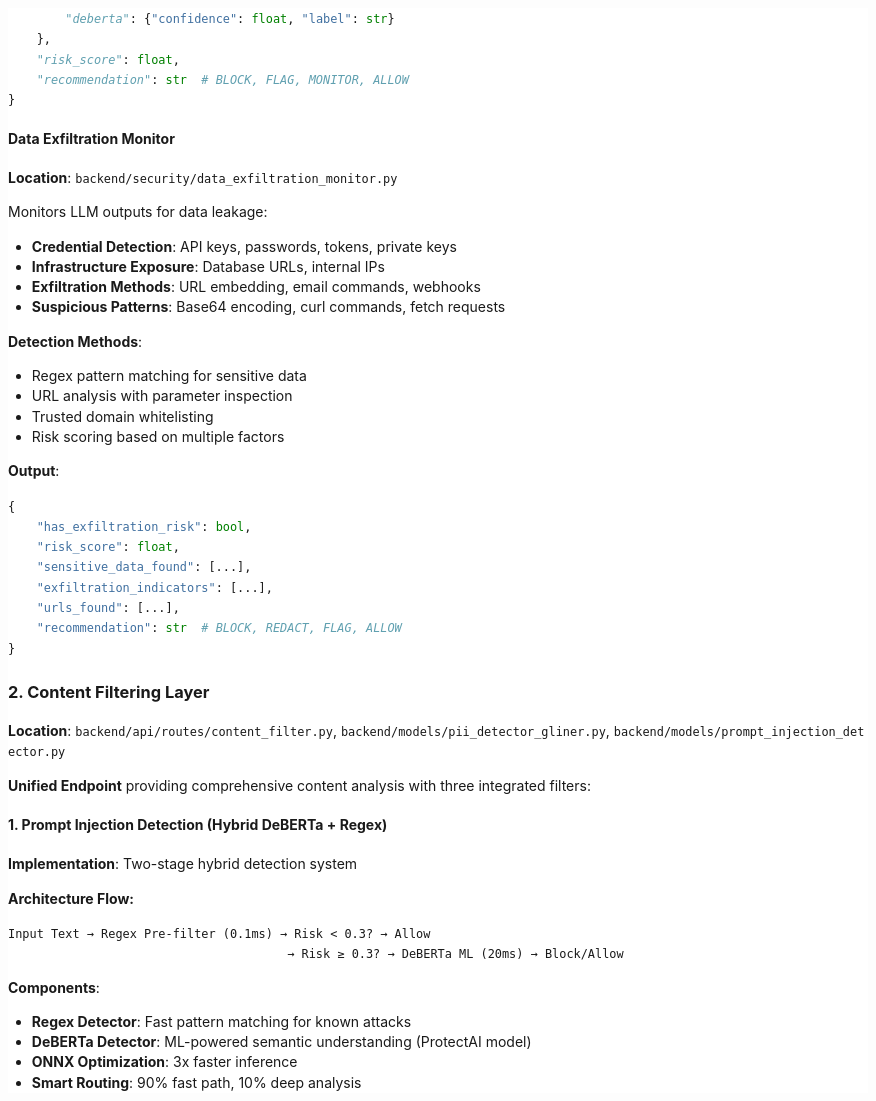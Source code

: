 ```python
        "deberta": {"confidence": float, "label": str}
    },
    "risk_score": float,
    "recommendation": str  # BLOCK, FLAG, MONITOR, ALLOW
}
```

#### Data Exfiltration Monitor
**Location**: `backend/security/data_exfiltration_monitor.py`

Monitors LLM outputs for data leakage:
- **Credential Detection**: API keys, passwords, tokens, private keys
- **Infrastructure Exposure**: Database URLs, internal IPs
- **Exfiltration Methods**: URL embedding, email commands, webhooks
- **Suspicious Patterns**: Base64 encoding, curl commands, fetch requests

**Detection Methods**:
- Regex pattern matching for sensitive data
- URL analysis with parameter inspection
- Trusted domain whitelisting
- Risk scoring based on multiple factors

**Output**:
```python
{
    "has_exfiltration_risk": bool,
    "risk_score": float,
    "sensitive_data_found": [...],
    "exfiltration_indicators": [...],
    "urls_found": [...],
    "recommendation": str  # BLOCK, REDACT, FLAG, ALLOW
}
```

### 2. Content Filtering Layer

**Location**: `backend/api/routes/content_filter.py`, `backend/models/pii_detector_gliner.py`, `backend/models/prompt_injection_detector.py`

**Unified Endpoint** providing comprehensive content analysis with three integrated filters:

#### 1. Prompt Injection Detection (Hybrid DeBERTa + Regex)

**Implementation**: Two-stage hybrid detection system

**Architecture Flow:**
```
Input Text → Regex Pre-filter (0.1ms) → Risk < 0.3? → Allow
                                       → Risk ≥ 0.3? → DeBERTa ML (20ms) → Block/Allow
```

**Components**:
- **Regex Detector**: Fast pattern matching for known attacks
- **DeBERTa Detector**: ML-powered semantic understanding (ProtectAI model)
- **ONNX Optimization**: 3x faster inference
- **Smart Routing**: 90% fast path, 10% deep analysis
